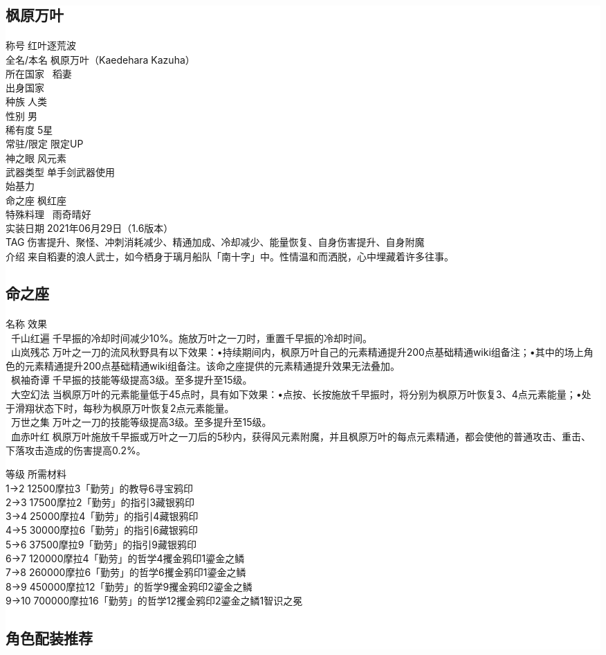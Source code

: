 枫原万叶
----

  
称号 红叶逐荒波  
全名/本名 枫原万叶（Kaedehara Kazuha）  
所在国家   稻妻    
出身国家  
种族 人类  
性别 男  
稀有度 5星  
常驻/限定 限定UP  
神之眼 风元素  
武器类型 单手剑武器使用  
始基力  
命之座 枫红座  
特殊料理   雨奇晴好    
实装日期 2021年06月29日（1.6版本）  
TAG 伤害提升、聚怪、冲刺消耗减少、精通加成、冷却减少、能量恢复、自身伤害提升、自身附魔  
介绍 来自稻妻的浪人武士，如今栖身于璃月船队「南十字」中。性情温和而洒脱，心中埋藏着许多往事。

  

  

  

  

命之座
---

  
名称 效果  
  千山红遍 千早振的冷却时间减少10%。施放万叶之一刀时，重置千早振的冷却时间。  
  山岚残芯 万叶之一刀的流风秋野具有以下效果：•持续期间内，枫原万叶自己的元素精通提升200点基础精通wiki组备注；•其中的场上角色的元素精通提升200点基础精通wiki组备注。该命之座提供的元素精通提升效果无法叠加。  
  枫袖奇谭 千早振的技能等级提高3级。至多提升至15级。  
  大空幻法 当枫原万叶的元素能量低于45点时，具有如下效果：•点按、长按施放千早振时，将分别为枫原万叶恢复3、4点元素能量；•处于滑翔状态下时，每秒为枫原万叶恢复2点元素能量。  
  万世之集 万叶之一刀的技能等级提高3级。至多提升至15级。  
  血赤叶红 枫原万叶施放千早振或万叶之一刀后的5秒内，获得风元素附魔，并且枫原万叶的每点元素精通，都会使他的普通攻击、重击、下落攻击造成的伤害提高0.2%。

  

  
等级 所需材料  
1→2 12500摩拉3「勤劳」的教导6寻宝鸦印  
2→3 17500摩拉2「勤劳」的指引3藏银鸦印  
3→4 25000摩拉4「勤劳」的指引4藏银鸦印  
4→5 30000摩拉6「勤劳」的指引6藏银鸦印  
5→6 37500摩拉9「勤劳」的指引9藏银鸦印  
6→7 120000摩拉4「勤劳」的哲学4攫金鸦印1鎏金之鳞  
7→8 260000摩拉6「勤劳」的哲学6攫金鸦印1鎏金之鳞  
8→9 450000摩拉12「勤劳」的哲学9攫金鸦印2鎏金之鳞  
9→10 700000摩拉16「勤劳」的哲学12攫金鸦印2鎏金之鳞1智识之冕

角色配装推荐
------
